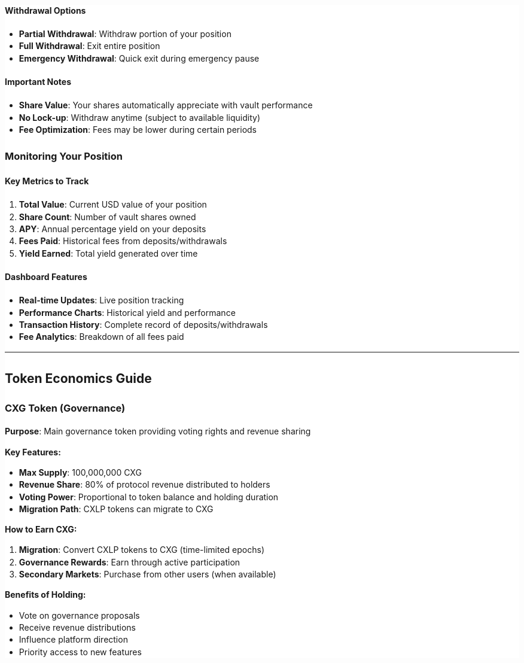 #### Withdrawal Options

- **Partial Withdrawal**: Withdraw portion of your position
- **Full Withdrawal**: Exit entire position
- **Emergency Withdrawal**: Quick exit during emergency pause

#### Important Notes

- **Share Value**: Your shares automatically appreciate with vault performance
- **No Lock-up**: Withdraw anytime (subject to available liquidity)
- **Fee Optimization**: Fees may be lower during certain periods

### Monitoring Your Position

#### Key Metrics to Track

1. **Total Value**: Current USD value of your position
2. **Share Count**: Number of vault shares owned
3. **APY**: Annual percentage yield on your deposits
4. **Fees Paid**: Historical fees from deposits/withdrawals
5. **Yield Earned**: Total yield generated over time

#### Dashboard Features

- **Real-time Updates**: Live position tracking
- **Performance Charts**: Historical yield and performance
- **Transaction History**: Complete record of deposits/withdrawals
- **Fee Analytics**: Breakdown of all fees paid

---

## Token Economics Guide

### CXG Token (Governance)

**Purpose**: Main governance token providing voting rights and revenue sharing

**Key Features:**

- **Max Supply**: 100,000,000 CXG
- **Revenue Share**: 80% of protocol revenue distributed to holders
- **Voting Power**: Proportional to token balance and holding duration
- **Migration Path**: CXLP tokens can migrate to CXG

**How to Earn CXG:**

1. **Migration**: Convert CXLP tokens to CXG (time-limited epochs)
2. **Governance Rewards**: Earn through active participation
3. **Secondary Markets**: Purchase from other users (when available)

**Benefits of Holding:**

- Vote on governance proposals
- Receive revenue distributions
- Influence platform direction
- Priority access to new features
